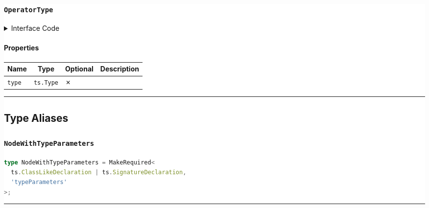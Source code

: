 ### `OperatorType`

<details><summary>Interface Code</summary></details>

#### Properties

| Name | Type | Optional | Description |
|------|------|----------|-------------|
| `type` | `ts.Type` | ✗ |  |


---

## Type Aliases

### `NodeWithTypeParameters`

```ts
type NodeWithTypeParameters = MakeRequired<
  ts.ClassLikeDeclaration | ts.SignatureDeclaration,
  'typeParameters'
>;
```


---